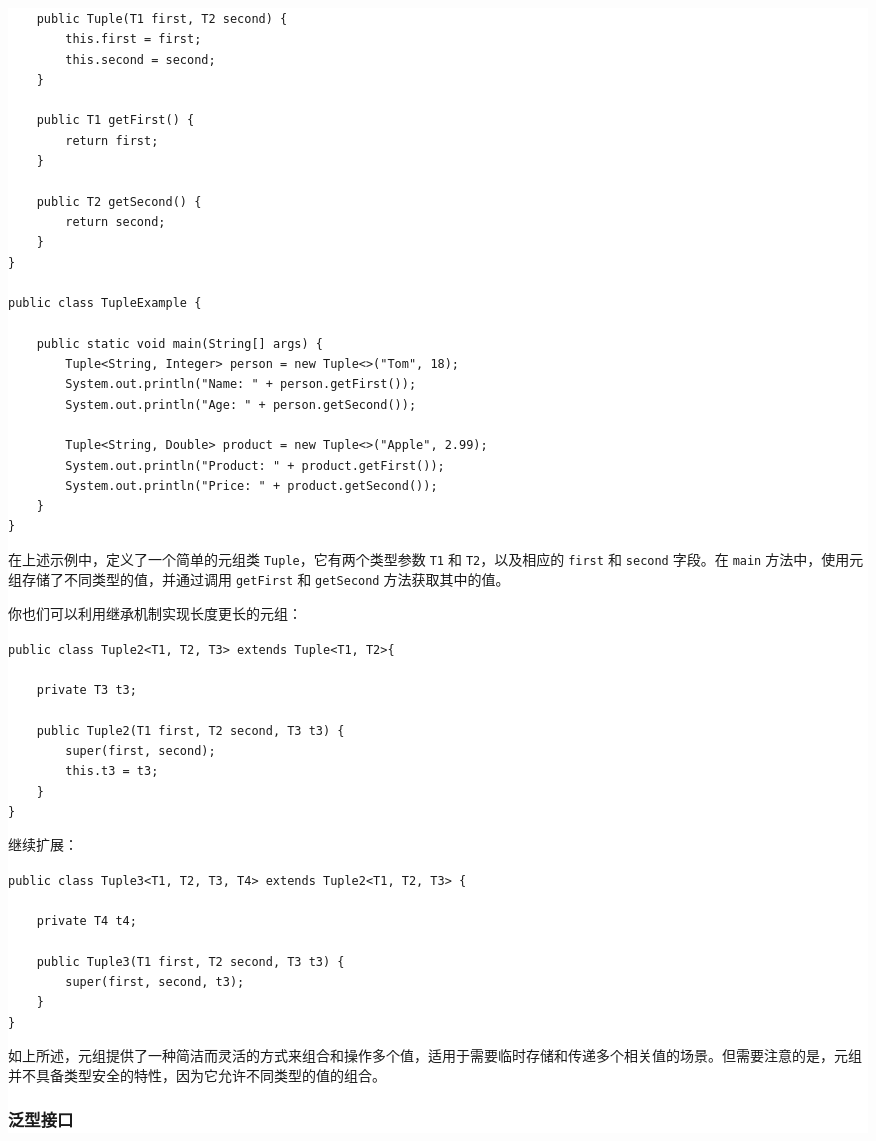         public Tuple(T1 first, T2 second) {
            this.first = first;
            this.second = second;
        }
    
        public T1 getFirst() {
            return first;
        }
    
        public T2 getSecond() {
            return second;
        }
    }
    
    public class TupleExample {
    
        public static void main(String[] args) {
            Tuple<String, Integer> person = new Tuple<>("Tom", 18);
            System.out.println("Name: " + person.getFirst());
            System.out.println("Age: " + person.getSecond());
    
            Tuple<String, Double> product = new Tuple<>("Apple", 2.99);
            System.out.println("Product: " + product.getFirst());
            System.out.println("Price: " + product.getSecond());
        }
    }
    

在上述示例中，定义了一个简单的元组类 `Tuple`，它有两个类型参数 `T1` 和 `T2`，以及相应的 `first` 和 `second` 字段。在 `main` 方法中，使用元组存储了不同类型的值，并通过调用 `getFirst` 和 `getSecond` 方法获取其中的值。

你也们可以利用继承机制实现长度更长的元组：

    public class Tuple2<T1, T2, T3> extends Tuple<T1, T2>{
    
        private T3 t3;
    
        public Tuple2(T1 first, T2 second, T3 t3) {
            super(first, second);
            this.t3 = t3;
        }
    }
    

继续扩展：

    public class Tuple3<T1, T2, T3, T4> extends Tuple2<T1, T2, T3> {
    
        private T4 t4;
    
        public Tuple3(T1 first, T2 second, T3 t3) {
            super(first, second, t3);
        }
    }
    

如上所述，元组提供了一种简洁而灵活的方式来组合和操作多个值，适用于需要临时存储和传递多个相关值的场景。但需要注意的是，元组并不具备类型安全的特性，因为它允许不同类型的值的组合。

### 泛型接口
